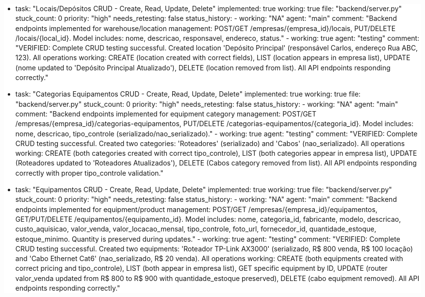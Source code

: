   - task: "Locais/Depósitos CRUD - Create, Read, Update, Delete"
    implemented: true
    working: true
    file: "backend/server.py"
    stuck_count: 0
    priority: "high"
    needs_retesting: false
    status_history:
        - working: "NA"
          agent: "main"
          comment: "Backend endpoints implemented for warehouse/location management: POST/GET /empresas/{empresa_id}/locais, PUT/DELETE /locais/{local_id}. Model includes: nome, descricao, responsavel, endereco, status."
        - working: true
          agent: "testing"
          comment: "VERIFIED: Complete CRUD testing successful. Created location 'Depósito Principal' (responsável Carlos, endereço Rua ABC, 123). All operations working: CREATE (location created with correct fields), LIST (location appears in empresa list), UPDATE (nome updated to 'Depósito Principal Atualizado'), DELETE (location removed from list). All API endpoints responding correctly."

  - task: "Categorias Equipamentos CRUD - Create, Read, Update, Delete"
    implemented: true
    working: true
    file: "backend/server.py"
    stuck_count: 0
    priority: "high"
    needs_retesting: false
    status_history:
        - working: "NA"
          agent: "main"
          comment: "Backend endpoints implemented for equipment category management: POST/GET /empresas/{empresa_id}/categorias-equipamentos, PUT/DELETE /categorias-equipamentos/{categoria_id}. Model includes: nome, descricao, tipo_controle (serializado/nao_serializado)."
        - working: true
          agent: "testing"
          comment: "VERIFIED: Complete CRUD testing successful. Created two categories: 'Roteadores' (serializado) and 'Cabos' (nao_serializado). All operations working: CREATE (both categories created with correct tipo_controle), LIST (both categories appear in empresa list), UPDATE (Roteadores updated to 'Roteadores Atualizados'), DELETE (Cabos category removed from list). All API endpoints responding correctly with proper tipo_controle validation."

  - task: "Equipamentos CRUD - Create, Read, Update, Delete"
    implemented: true
    working: true
    file: "backend/server.py"
    stuck_count: 0
    priority: "high"
    needs_retesting: false
    status_history:
        - working: "NA"
          agent: "main"
          comment: "Backend endpoints implemented for equipment/product management: POST/GET /empresas/{empresa_id}/equipamentos, GET/PUT/DELETE /equipamentos/{equipamento_id}. Model includes: nome, categoria_id, fabricante, modelo, descricao, custo_aquisicao, valor_venda, valor_locacao_mensal, tipo_controle, foto_url, fornecedor_id, quantidade_estoque, estoque_minimo. Quantity is preserved during updates."
        - working: true
          agent: "testing"
          comment: "VERIFIED: Complete CRUD testing successful. Created two equipments: 'Roteador TP-Link AX3000' (serializado, R$ 800 venda, R$ 100 locação) and 'Cabo Ethernet Cat6' (nao_serializado, R$ 20 venda). All operations working: CREATE (both equipments created with correct pricing and tipo_controle), LIST (both appear in empresa list), GET specific equipment by ID, UPDATE (router valor_venda updated from R$ 800 to R$ 900 with quantidade_estoque preserved), DELETE (cabo equipment removed). All API endpoints responding correctly."
